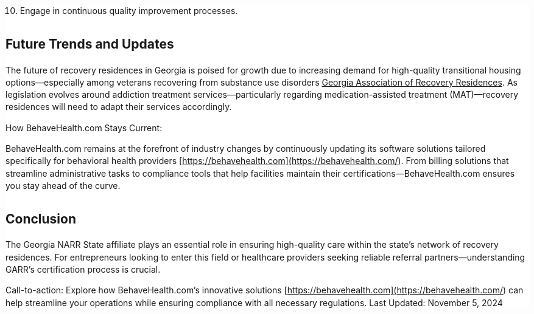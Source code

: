   10. Engage in continuous quality improvement processes.

## Future Trends and Updates

The future of recovery residences in Georgia is poised for growth due to increasing demand for high-quality transitional housing options—especially among veterans recovering from substance use disorders [Georgia Association of Recovery Residences](<https://narronline.org/affiliate/georgia-association-of-recovery-residences/>). As legislation evolves around addiction treatment services—particularly regarding medication-assisted treatment (MAT)—recovery residences will need to adapt their services accordingly.

How BehaveHealth.com Stays Current:

BehaveHealth.com remains at the forefront of industry changes by continuously updating its software solutions tailored specifically for behavioral health providers [https://behavehealth.com](<https://behavehealth.com/>). From billing solutions that streamline administrative tasks to compliance tools that help facilities maintain their certifications—BehaveHealth.com ensures you stay ahead of the curve.

## Conclusion

The Georgia NARR State affiliate plays an essential role in ensuring high-quality care within the state’s network of recovery residences. For entrepreneurs looking to enter this field or healthcare providers seeking reliable referral partners—understanding GARR’s certification process is crucial.

Call-to-action: Explore how BehaveHealth.com’s innovative solutions [https://behavehealth.com](<https://behavehealth.com/>) can help streamline your operations while ensuring compliance with all necessary regulations. Last Updated: November 5, 2024
